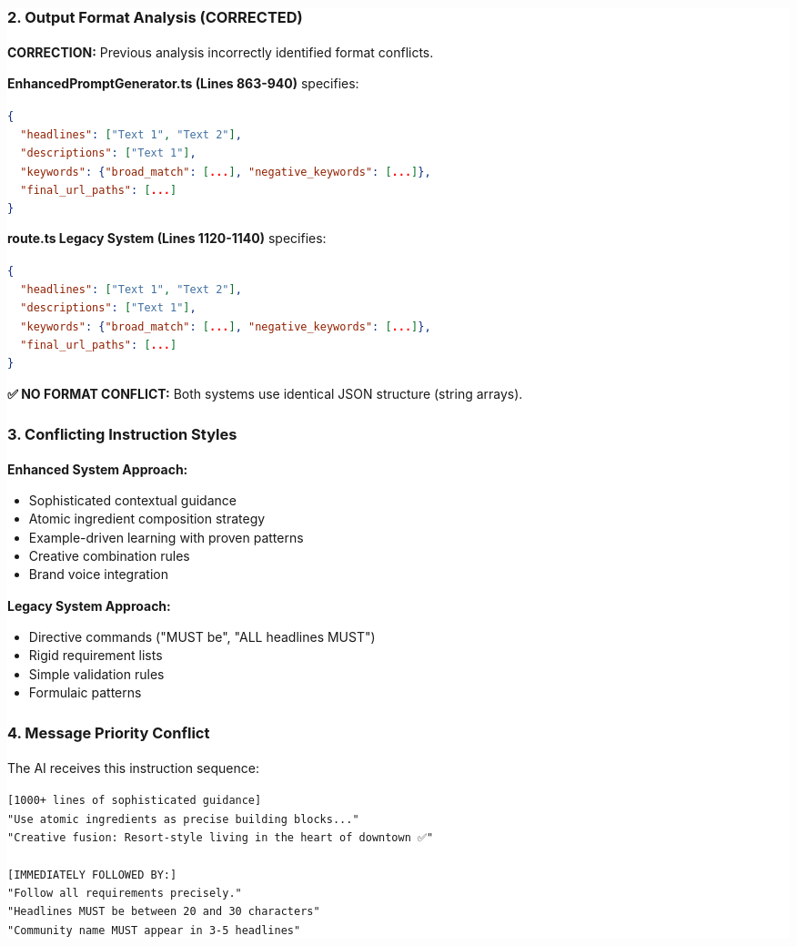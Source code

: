 ### 2. Output Format Analysis (CORRECTED)

**CORRECTION:** Previous analysis incorrectly identified format conflicts.

**EnhancedPromptGenerator.ts (Lines 863-940)** specifies:
```json
{
  "headlines": ["Text 1", "Text 2"],
  "descriptions": ["Text 1"],
  "keywords": {"broad_match": [...], "negative_keywords": [...]},
  "final_url_paths": [...]
}
```

**route.ts Legacy System (Lines 1120-1140)** specifies:
```json
{
  "headlines": ["Text 1", "Text 2"],
  "descriptions": ["Text 1"],
  "keywords": {"broad_match": [...], "negative_keywords": [...]},
  "final_url_paths": [...]
}
```

**✅ NO FORMAT CONFLICT:** Both systems use identical JSON structure (string arrays).

### 3. Conflicting Instruction Styles

**Enhanced System Approach:**
- Sophisticated contextual guidance
- Atomic ingredient composition strategy
- Example-driven learning with proven patterns
- Creative combination rules
- Brand voice integration

**Legacy System Approach:**
- Directive commands ("MUST be", "ALL headlines MUST")
- Rigid requirement lists
- Simple validation rules
- Formulaic patterns

### 4. Message Priority Conflict

The AI receives this instruction sequence:
```
[1000+ lines of sophisticated guidance]
"Use atomic ingredients as precise building blocks..."
"Creative fusion: Resort-style living in the heart of downtown ✅"

[IMMEDIATELY FOLLOWED BY:]
"Follow all requirements precisely."
"Headlines MUST be between 20 and 30 characters"
"Community name MUST appear in 3-5 headlines"
```
